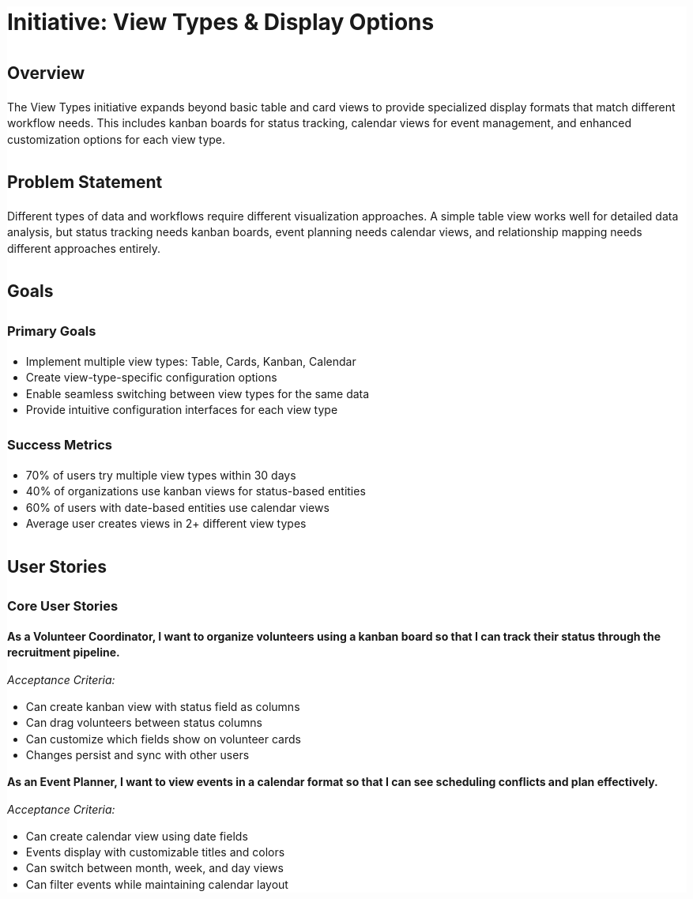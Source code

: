 # Initiative: View Types & Display Options

## Overview

The View Types initiative expands beyond basic table and card views to provide specialized display formats that match different workflow needs. This includes kanban boards for status tracking, calendar views for event management, and enhanced customization options for each view type.

## Problem Statement

Different types of data and workflows require different visualization approaches. A simple table view works well for detailed data analysis, but status tracking needs kanban boards, event planning needs calendar views, and relationship mapping needs different approaches entirely.

## Goals

### Primary Goals
- Implement multiple view types: Table, Cards, Kanban, Calendar
- Create view-type-specific configuration options
- Enable seamless switching between view types for the same data
- Provide intuitive configuration interfaces for each view type

### Success Metrics
- 70% of users try multiple view types within 30 days
- 40% of organizations use kanban views for status-based entities
- 60% of users with date-based entities use calendar views
- Average user creates views in 2+ different view types

## User Stories

### Core User Stories

**As a Volunteer Coordinator, I want to organize volunteers using a kanban board so that I can track their status through the recruitment pipeline.**

*Acceptance Criteria:*
- Can create kanban view with status field as columns
- Can drag volunteers between status columns
- Can customize which fields show on volunteer cards
- Changes persist and sync with other users

**As an Event Planner, I want to view events in a calendar format so that I can see scheduling conflicts and plan effectively.**

*Acceptance Criteria:*
- Can create calendar view using date fields
- Events display with customizable titles and colors
- Can switch between month, week, and day views
- Can filter events while maintaining calendar layout
